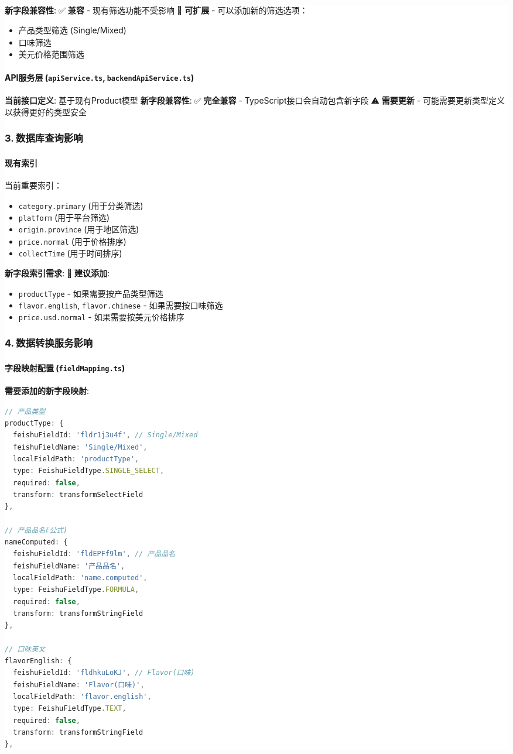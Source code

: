 **新字段兼容性**:
✅ **兼容** - 现有筛选功能不受影响
🔄 **可扩展** - 可以添加新的筛选选项：
- 产品类型筛选 (Single/Mixed)
- 口味筛选
- 美元价格范围筛选

#### API服务层 (`apiService.ts`, `backendApiService.ts`)
**当前接口定义**: 基于现有Product模型
**新字段兼容性**:
✅ **完全兼容** - TypeScript接口会自动包含新字段
⚠️ **需要更新** - 可能需要更新类型定义以获得更好的类型安全

### 3. 数据库查询影响

#### 现有索引
当前重要索引：
- `category.primary` (用于分类筛选)
- `platform` (用于平台筛选)
- `origin.province` (用于地区筛选)
- `price.normal` (用于价格排序)
- `collectTime` (用于时间排序)

**新字段索引需求**:
🔄 **建议添加**:
- `productType` - 如果需要按产品类型筛选
- `flavor.english`, `flavor.chinese` - 如果需要按口味筛选
- `price.usd.normal` - 如果需要按美元价格排序

### 4. 数据转换服务影响

#### 字段映射配置 (`fieldMapping.ts`)
**需要添加的新字段映射**:
```typescript
// 产品类型
productType: {
  feishuFieldId: 'fldr1j3u4f', // Single/Mixed
  feishuFieldName: 'Single/Mixed',
  localFieldPath: 'productType',
  type: FeishuFieldType.SINGLE_SELECT,
  required: false,
  transform: transformSelectField
},

// 产品品名(公式)
nameComputed: {
  feishuFieldId: 'fldEPFf9lm', // 产品品名
  feishuFieldName: '产品品名',
  localFieldPath: 'name.computed',
  type: FeishuFieldType.FORMULA,
  required: false,
  transform: transformStringField
},

// 口味英文
flavorEnglish: {
  feishuFieldId: 'fldhkuLoKJ', // Flavor(口味)
  feishuFieldName: 'Flavor(口味)',
  localFieldPath: 'flavor.english',
  type: FeishuFieldType.TEXT,
  required: false,
  transform: transformStringField
},

```